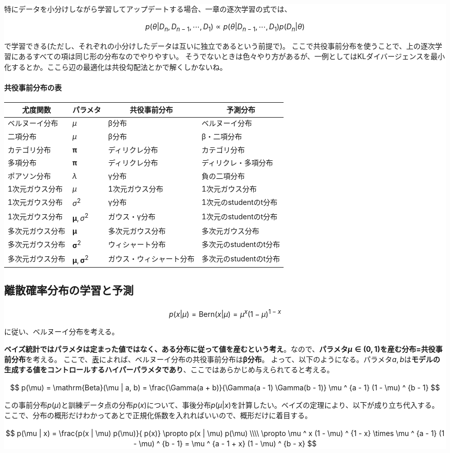 特にデータを小分けしながら学習してアップデートする場合、一章の逐次学習の式では、

$$
p(\theta | D_n, D_{n - 1}, \cdots, D_1) \propto p(\theta | D_{n - 1}, \cdots , D_1) p(D_n | \theta)
$$

で学習できる(ただし、それぞれの小分けしたデータは互いに独立であるという前提で)。
ここで共役事前分布を使うことで、上の逐次学習にあるすべての項は同じ形の分布なのでやりやすい。
そうでないときは色々やり方があるが、一例としてはKLダイバージェンスを最小化するとか。ここら辺の最適化は共役勾配法とかで解くしかないね。

#### 共役事前分布の表

| 尤度関数         | パラメタ                            | 共役事前分布             | 予測分布               |
| ---------------- | ----------------------------------- | ------------------------ | ---------------------- |
| ベルヌーイ分布   | $\mu$                               | β分布                    | ベルヌーイ分布         |
| 二項分布         | $\mu$                               | β分布                    | β・二項分布            |
| カテゴリ分布     | $\mathbf{\pi}$                      | ディリクレ分布           | カテゴリ分布           |
| 多項分布         | $\mathbf{\pi}$                      | ディリクレ分布           | ディリクレ・多項分布   |
| ポアソン分布     | $\lambda$                           | γ分布                    | 負の二項分布           |
| 1次元ガウス分布  | $\mu$                               | 1次元ガウス分布          | 1次元ガウス分布        |
| 1次元ガウス分布  | $\sigma ^ 2$                        | γ分布                    | 1次元のstudentのt分布  |
| 1次元ガウス分布  | $\mathbf{\mu}, \sigma ^ 2$          | ガウス・γ分布            | 1次元のstudentのt分布  |
| 多次元ガウス分布 | $\mathbf{\mu}$                      | 多次元ガウス分布         | 多次元ガウス分布       |
| 多次元ガウス分布 | $\mathbf{\sigma} ^ 2$               | ウィシャート分布         | 多次元のstudentのt分布 |
| 多次元ガウス分布 | $\mathbf{\mu}, \mathbf{\sigma} ^ 2$ | ガウス・ウィシャート分布 | 多次元のstudentのt分布 |

## 離散確率分布の学習と予測

$$
p(x | \mu) = \mathrm{Bern}(x | \mu) = \mu ^ x (1 - \mu) ^ {1 - x}
$$

に従い、ベルヌーイ分布を考える。

**ベイズ統計ではパラメタは定まった値ではなく、ある分布に従って値を産むという考え**。なので、**パラメタ$\mu \in (0, 1)$を産む分布=共役事前分布**を考える。
ここで、[表](#共役事前分布の表)によれば、ベルヌーイ分布の共役事前分布は**β分布**。
よって、以下のようになる。パラメタ$a, b$は**モデルの生成する値をコントロールするハイパーパラメタであり**、ここではあらかじめ与えられてると考える。

$$
p(\mu) = \mathrm{Beta}(\mu | a, b) = \frac{\Gamma(a + b)}{\Gamma(a - 1) \Gamma(b - 1)} \mu ^ {a - 1} (1 - \mu) ^ {b - 1}
$$

この事前分布$p(\mu)$と訓練データ点の分布$p(x)$について、事後分布$p(\mu | x)$を計算したい。ベイズの定理により、以下が成り立ち代入する。ここで、分布の概形だけわかってあとで正規化係数を入れればいいので、概形だけに着目する。

$$
p(\mu | x) = \frac{p(x | \mu) p(\mu)}{ p(x)} \propto p(x | \mu) p(\mu) \\\\ 
\propto \mu ^ x (1 - \mu) ^ {1 - x} \times \mu ^ {a - 1} (1 - \mu) ^ {b - 1} 
= \mu ^ {a - 1 + x} (1 - \mu) ^ {b - x}
$$
